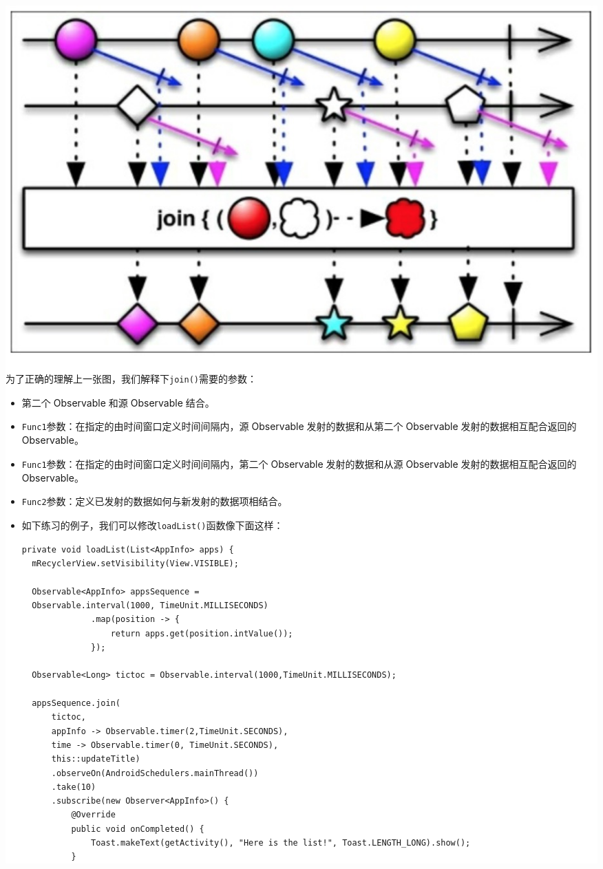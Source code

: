 ![](img/chapter6_6.png)

为了正确的理解上一张图，我们解释下`join()`需要的参数：

*   第二个 Observable 和源 Observable 结合。
*   `Func1`参数：在指定的由时间窗口定义时间间隔内，源 Observable 发射的数据和从第二个 Observable 发射的数据相互配合返回的 Observable。
*   `Func1`参数：在指定的由时间窗口定义时间间隔内，第二个 Observable 发射的数据和从源 Observable 发射的数据相互配合返回的 Observable。
*   `Func2`参数：定义已发射的数据如何与新发射的数据项相结合。
*   如下练习的例子，我们可以修改`loadList()`函数像下面这样：

    ```
    private void loadList(List<AppInfo> apps) {
      mRecyclerView.setVisibility(View.VISIBLE);

      Observable<AppInfo> appsSequence =
      Observable.interval(1000, TimeUnit.MILLISECONDS)
                  .map(position -> {
                      return apps.get(position.intValue());
                  });

      Observable<Long> tictoc = Observable.interval(1000,TimeUnit.MILLISECONDS);

      appsSequence.join(
          tictoc, 
          appInfo -> Observable.timer(2,TimeUnit.SECONDS),
          time -> Observable.timer(0, TimeUnit.SECONDS),
          this::updateTitle)
          .observeOn(AndroidSchedulers.mainThread())
          .take(10)
          .subscribe(new Observer<AppInfo>() {
              @Override
              public void onCompleted() {
                  Toast.makeText(getActivity(), "Here is the list!", Toast.LENGTH_LONG).show();
              }
